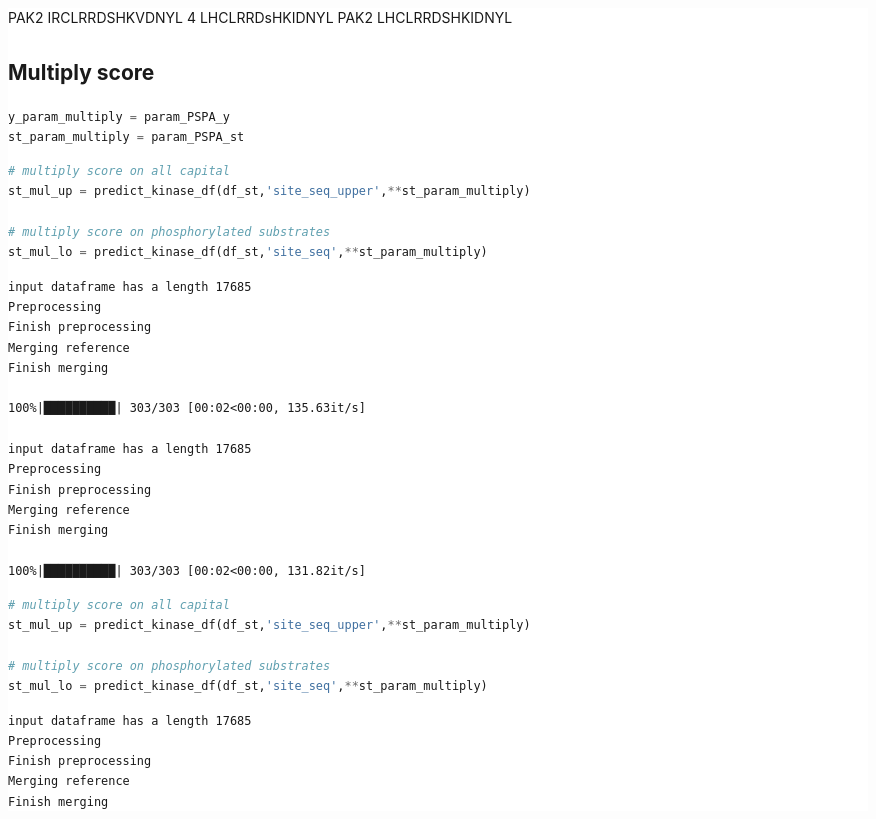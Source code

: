 <td>PAK2</td>
<td>IRCLRRDSHKVDNYL</td>
</tr>
<tr class="odd">
<td data-quarto-table-cell-role="th">4</td>
<td>LHCLRRDsHKIDNYL</td>
<td>PAK2</td>
<td>LHCLRRDSHKIDNYL</td>
</tr>
</tbody>
</table>

</div>

## Multiply score

``` python
y_param_multiply = param_PSPA_y
st_param_multiply = param_PSPA_st
```

``` python
# multiply score on all capital
st_mul_up = predict_kinase_df(df_st,'site_seq_upper',**st_param_multiply)

# multiply score on phosphorylated substrates
st_mul_lo = predict_kinase_df(df_st,'site_seq',**st_param_multiply)
```

    input dataframe has a length 17685
    Preprocessing
    Finish preprocessing
    Merging reference
    Finish merging

    100%|██████████| 303/303 [00:02<00:00, 135.63it/s]

    input dataframe has a length 17685
    Preprocessing
    Finish preprocessing
    Merging reference
    Finish merging

    100%|██████████| 303/303 [00:02<00:00, 131.82it/s]

``` python
# multiply score on all capital
st_mul_up = predict_kinase_df(df_st,'site_seq_upper',**st_param_multiply)

# multiply score on phosphorylated substrates
st_mul_lo = predict_kinase_df(df_st,'site_seq',**st_param_multiply)
```

    input dataframe has a length 17685
    Preprocessing
    Finish preprocessing
    Merging reference
    Finish merging
